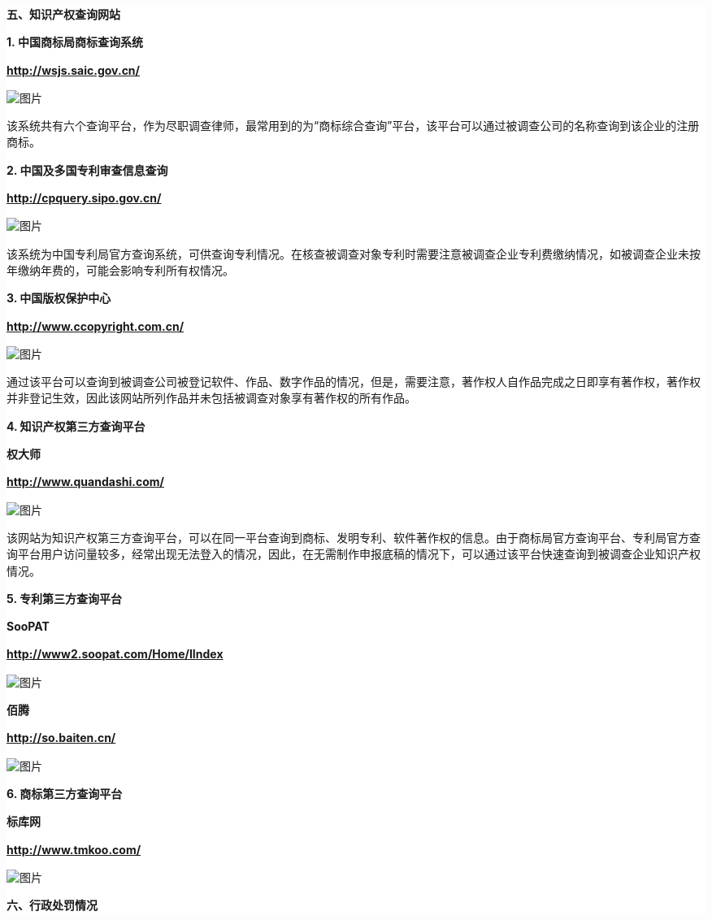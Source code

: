 **五、知识产权查询网站**

**1. 中国商标局商标查询系统**

**http://wsjs.saic.gov.cn/**

![图片](https://mmbiz.qpic.cn/mmbiz_png/09X0tb54ONuOabve9ND83572n4zUB1mkcoOzljxQoSS3aWoiccb5y4liceP36TIsdlhUQqFFfd8a2taeGaChkzVA/640?wx_fmt=jpeg&wx_co=1&wxfrom=5&wx_lazy=1)

该系统共有六个查询平台，作为尽职调查律师，最常用到的为“商标综合查询”平台，该平台可以通过被调查公司的名称查询到该企业的注册商标。

**2. 中国及多国专利审查信息查询**

**http://cpquery.sipo.gov.cn/**

![图片](https://mmbiz.qpic.cn/mmbiz_jpg/09X0tb54ONuOabve9ND83572n4zUB1mkIG41fRB8IHlcHgl75GzjjoCicic8BWo8yRqx5PZL2NtbLGu52fcIGhKw/640?wx_fmt=jpeg&wx_co=1&wxfrom=5&wx_lazy=1)

该系统为中国专利局官方查询系统，可供查询专利情况。在核查被调查对象专利时需要注意被调查企业专利费缴纳情况，如被调查企业未按年缴纳年费的，可能会影响专利所有权情况。

**3. 中国版权保护中心**

**http://www.ccopyright.com.cn/**

![图片](https://mmbiz.qpic.cn/mmbiz_jpg/09X0tb54ONuOabve9ND83572n4zUB1mkKka5pL40Wicf3BkcANJbWQ9jKbTLFbR2dtsPxjKBrkltXWKhriafCHMg/640?wx_fmt=jpeg&wx_co=1&wxfrom=5&wx_lazy=1)

通过该平台可以查询到被调查公司被登记软件、作品、数字作品的情况，但是，需要注意，著作权人自作品完成之日即享有著作权，著作权并非登记生效，因此该网站所列作品并未包括被调查对象享有著作权的所有作品。

**4. 知识产权第三方查询平台**

**权大师**

**http://www.quandashi.com/**

![图片](https://mmbiz.qpic.cn/mmbiz_png/09X0tb54ONuOabve9ND83572n4zUB1mkrMUHW14ibicDcibheFDO78ZwBv4eaEypzg9PhmUMVdW9GSS3TCcU5PU9A/640?wx_fmt=jpeg&wx_co=1&wxfrom=5&wx_lazy=1)

该网站为知识产权第三方查询平台，可以在同一平台查询到商标、发明专利、软件著作权的信息。由于商标局官方查询平台、专利局官方查询平台用户访问量较多，经常出现无法登入的情况，因此，在无需制作申报底稿的情况下，可以通过该平台快速查询到被调查企业知识产权情况。

**5. 专利第三方查询平台**

**SooPAT**

**http://www2.soopat.com/Home/IIndex**

![图片](https://mmbiz.qpic.cn/mmbiz_png/09X0tb54ONuOabve9ND83572n4zUB1mknZK0V4cC5Bv10iaWH1dy5CrpCPYEm9eoIcOPJ6ra63z7ZSGDkMPPhcQ/640?wx_fmt=jpeg&wx_co=1&wxfrom=5&wx_lazy=1)

**佰腾**

**http://so.baiten.cn/**

![图片](https://mmbiz.qpic.cn/mmbiz_png/09X0tb54ONuOabve9ND83572n4zUB1mkdDo0oAdBHjuwU12zdicLDjIqIzInr7SBdiarz4E1mia2Xq2nQUYKA8bzw/640?wx_fmt=jpeg&wx_co=1&wxfrom=5&wx_lazy=1)

**6. 商标第三方查询平台**

**标库网**

**http://www.tmkoo.com/**

![图片](https://mmbiz.qpic.cn/mmbiz_png/09X0tb54ONuOabve9ND83572n4zUB1mk8r1wOENWItGC25TV4SdlKROF7qtRYE41y6bujDnKTWoeEnfKBL3TicQ/640?wx_fmt=jpeg&wx_co=1&wxfrom=5&wx_lazy=1)

**六、行政处罚情况**
